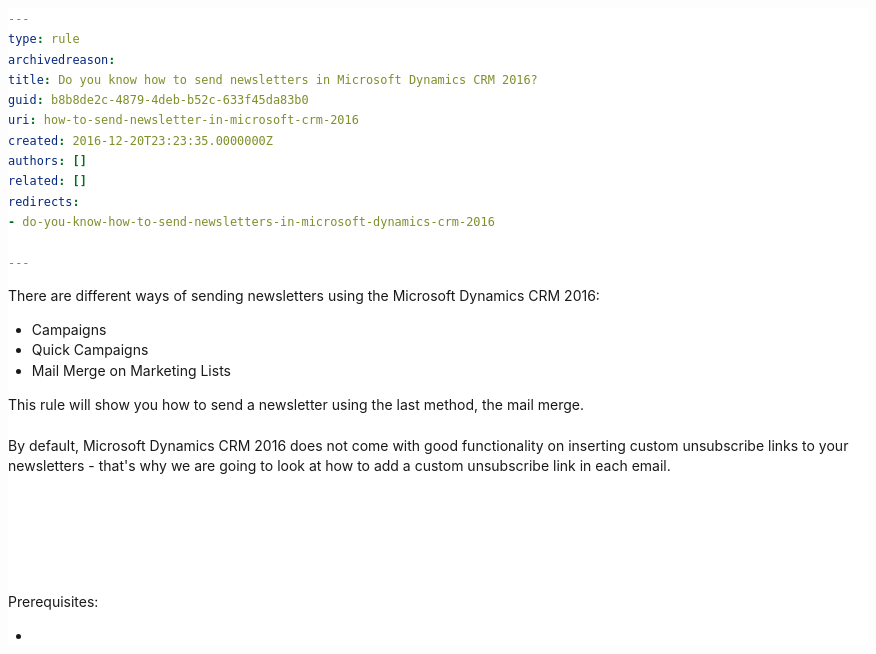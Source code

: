 ```yaml
---
type: rule
archivedreason: 
title: Do you know how to send newsletters in Microsoft Dynamics CRM 2016?
guid: b8b8de2c-4879-4deb-b52c-633f45da83b0
uri: how-to-send-newsletter-in-microsoft-crm-2016
created: 2016-12-20T23:23:35.0000000Z
authors: []
related: []
redirects:
- do-you-know-how-to-send-newsletters-in-microsoft-dynamics-crm-2016

---
```



​​​​​​​​​​​​​​​​​​​​​​​​​​​​There are different ways of sending newsletters using the Microsoft Dynamics CRM 2016:<br><div><ul><li>​​​Campaigns<br></li><li>Quick Campaigns<br></li><li>Mail Merge on Marketing Lists<br></li></ul><div>This rule will show you how to send a newsletter using the last method, the mail merge.<br></div></div><div><br></div><div>By default, Microsoft Dynamics CRM 2016 does not come with good functionality on inserting custom unsubscribe links to your newsletters - that's why we are going to look at how to add a custom unsubscribe link in each email. ​​<br></div><div><br><br><br></div>
<br><excerpt class='endintro'></excerpt><br>
<p class="ssw15-rteElement-P">Prerequisites:<br></p><ul><li>